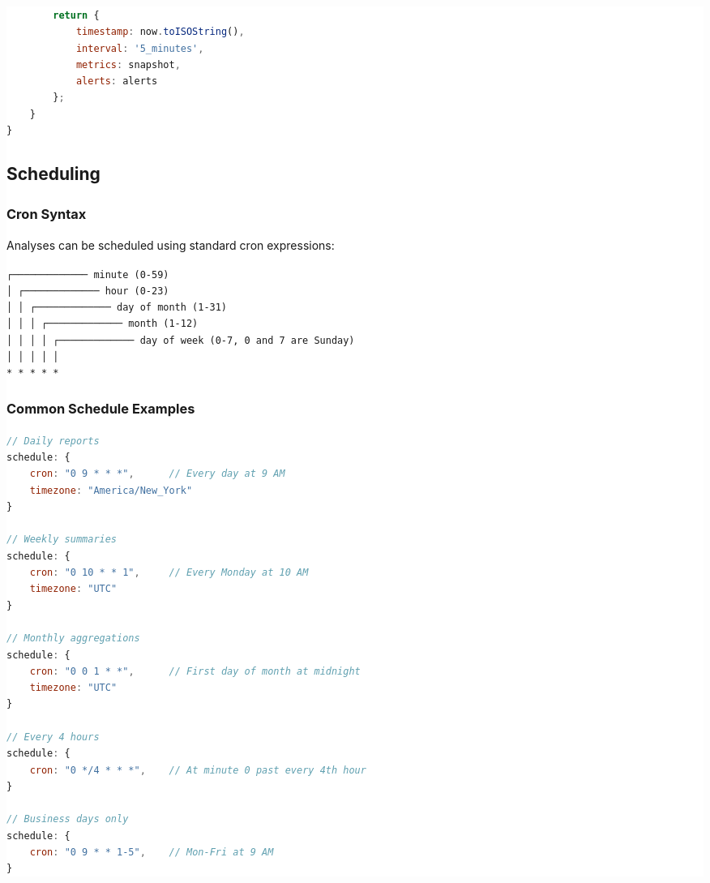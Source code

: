 ```javascript
        return {
            timestamp: now.toISOString(),
            interval: '5_minutes',
            metrics: snapshot,
            alerts: alerts
        };
    }
}
```

## Scheduling

### Cron Syntax
Analyses can be scheduled using standard cron expressions:

```
┌───────────── minute (0-59)
│ ┌───────────── hour (0-23)
│ │ ┌───────────── day of month (1-31)
│ │ │ ┌───────────── month (1-12)
│ │ │ │ ┌───────────── day of week (0-7, 0 and 7 are Sunday)
│ │ │ │ │
* * * * *
```

### Common Schedule Examples

```javascript
// Daily reports
schedule: {
    cron: "0 9 * * *",      // Every day at 9 AM
    timezone: "America/New_York"
}

// Weekly summaries
schedule: {
    cron: "0 10 * * 1",     // Every Monday at 10 AM
    timezone: "UTC"
}

// Monthly aggregations
schedule: {
    cron: "0 0 1 * *",      // First day of month at midnight
    timezone: "UTC"
}

// Every 4 hours
schedule: {
    cron: "0 */4 * * *",    // At minute 0 past every 4th hour
}

// Business days only
schedule: {
    cron: "0 9 * * 1-5",    // Mon-Fri at 9 AM
}
```
